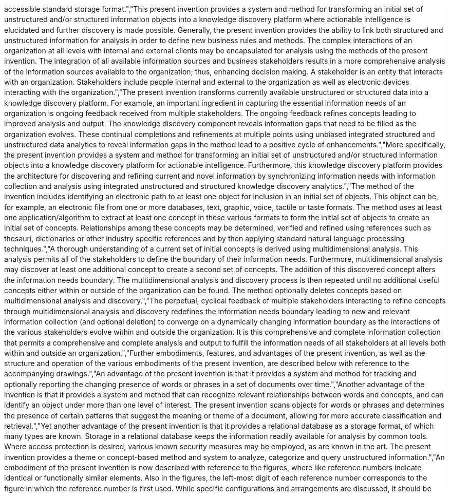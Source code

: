 accessible standard storage format.","This present invention provides a system and method for transforming an initial set of unstructured and\/or structured information objects into a knowledge discovery platform where actionable intelligence is elucidated and further discovery is made possible. Generally, the present invention provides the ability to link both structured and unstructured information for analysis in order to define new business rules and methods. The complex interactions of an organization at all levels with internal and external clients may be encapsulated for analysis using the methods of the present invention. The integration of all available information sources and business stakeholders results in a more comprehensive analysis of the information sources available to the organization; thus, enhancing decision making. A stakeholder is an entity that interacts with an organization. Stakeholders include people internal and external to the organization as well as electronic devices interacting with the organization.","The present invention transforms currently available unstructured or structured data into a knowledge discovery platform. For example, an important ingredient in capturing the essential information needs of an organization is ongoing feedback received from multiple stakeholders. The ongoing feedback refines concepts leading to improved analysis and output. The knowledge discovery component reveals information gaps that need to be filled as the organization evolves. These continual completions and refinements at multiple points using unbiased integrated structured and unstructured data analytics to reveal information gaps in the method lead to a positive cycle of enhancements.","More specifically, the present invention provides a system and method for transforming an initial set of unstructured and\/or structured information objects into a knowledge discovery platform for actionable intelligence. Furthermore, this knowledge discovery platform provides the architecture for discovering and refining current and novel information by synchronizing information needs with information collection and analysis using integrated unstructured and structured knowledge discovery analytics.","The method of the invention includes identifying an electronic path to at least one object for inclusion in an initial set of objects. This object can be, for example, an electronic file from one or more databases, text, graphic, voice, tactile or taste formats. The method uses at least one application\/algorithm to extract at least one concept in these various formats to form the initial set of objects to create an initial set of concepts. Relationships among these concepts may be determined, verified and refined using references such as thesauri, dictionaries or other industry specific references and by then applying standard natural language processing techniques.","A thorough understanding of a current set of initial concepts is derived using multidimensional analysis. This analysis permits all of the stakeholders to define the boundary of their information needs. Furthermore, multidimensional analysis may discover at least one additional concept to create a second set of concepts. The addition of this discovered concept alters the information needs boundary. The multidimensional analysis and discovery process is then repeated until no additional useful concepts either within or outside of the organization can be found. The method optionally deletes concepts based on multidimensional analysis and discovery.","The perpetual, cyclical feedback of multiple stakeholders interacting to refine concepts through multidimensional analysis and discovery redefines the information needs boundary leading to new and relevant information collection (and optional deletion) to converge on a dynamically changing information boundary as the interactions of the various stakeholders evolve within and outside the organization. It is this comprehensive and complete information collection that permits a comprehensive and complete analysis and output to fulfill the information needs of all stakeholders at all levels both within and outside an organization.","Further embodiments, features, and advantages of the present invention, as well as the structure and operation of the various embodiments of the present invention, are described below with reference to the accompanying drawings.","An advantage of the present invention is that it provides a system and method for tracking and optionally reporting the changing presence of words or phrases in a set of documents over time.","Another advantage of the invention is that it provides a system and method that can recognize relevant relationships between words and concepts, and can identify an object under more than one level of interest. The present invention scans objects for words or phrases and determines the presence of certain patterns that suggest the meaning or theme of a document, allowing for more accurate classification and retrieval.","Yet another advantage of the present invention is that it provides a relational database as a storage format, of which many types are known. Storage in a relational database keeps the information readily available for analysis by common tools. Where access protection is desired, various known security measures may be employed, as are known in the art. The present invention provides a theme or concept-based method and system to analyze, categorize and query unstructured information.","An embodiment of the present invention is now described with reference to the figures, where like reference numbers indicate identical or functionally similar elements. Also in the figures, the left-most digit of each reference number corresponds to the figure in which the reference number is first used. While specific configurations and arrangements are discussed, it should be